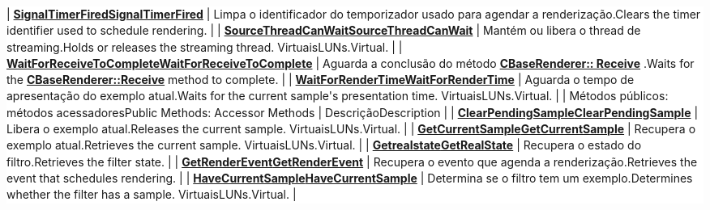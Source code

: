 | [<span data-ttu-id="75a62-220">**SignalTimerFired**</span><span class="sxs-lookup"><span data-stu-id="75a62-220">**SignalTimerFired**</span></span>](cbaserenderer-signaltimerfired.md)                   | <span data-ttu-id="75a62-221">Limpa o identificador do temporizador usado para agendar a renderização.</span><span class="sxs-lookup"><span data-stu-id="75a62-221">Clears the timer identifier used to schedule rendering.</span></span>                                                                                 |
| [<span data-ttu-id="75a62-222">**SourceThreadCanWait**</span><span class="sxs-lookup"><span data-stu-id="75a62-222">**SourceThreadCanWait**</span></span>](cbaserenderer-sourcethreadcanwait.md)             | <span data-ttu-id="75a62-223">Mantém ou libera o thread de streaming.</span><span class="sxs-lookup"><span data-stu-id="75a62-223">Holds or releases the streaming thread.</span></span> <span data-ttu-id="75a62-224">VirtuaisLUNs.</span><span class="sxs-lookup"><span data-stu-id="75a62-224">Virtual.</span></span>                                                                                        |
| [<span data-ttu-id="75a62-225">**WaitForReceiveToComplete**</span><span class="sxs-lookup"><span data-stu-id="75a62-225">**WaitForReceiveToComplete**</span></span>](cbaserenderer-waitforreceivetocomplete.md)   | <span data-ttu-id="75a62-226">Aguarda a conclusão do método [**CBaseRenderer:: Receive**](cbaserenderer-receive.md) .</span><span class="sxs-lookup"><span data-stu-id="75a62-226">Waits for the [**CBaseRenderer::Receive**](cbaserenderer-receive.md) method to complete.</span></span>                                               |
| [<span data-ttu-id="75a62-227">**WaitForRenderTime**</span><span class="sxs-lookup"><span data-stu-id="75a62-227">**WaitForRenderTime**</span></span>](cbaserenderer-waitforrendertime.md)                 | <span data-ttu-id="75a62-228">Aguarda o tempo de apresentação do exemplo atual.</span><span class="sxs-lookup"><span data-stu-id="75a62-228">Waits for the current sample's presentation time.</span></span> <span data-ttu-id="75a62-229">VirtuaisLUNs.</span><span class="sxs-lookup"><span data-stu-id="75a62-229">Virtual.</span></span>                                                                              |
| <span data-ttu-id="75a62-230">Métodos públicos: métodos acessadores</span><span class="sxs-lookup"><span data-stu-id="75a62-230">Public Methods: Accessor Methods</span></span>                                             | <span data-ttu-id="75a62-231">Descrição</span><span class="sxs-lookup"><span data-stu-id="75a62-231">Description</span></span>                                                                                                                             |
| [<span data-ttu-id="75a62-232">**ClearPendingSample**</span><span class="sxs-lookup"><span data-stu-id="75a62-232">**ClearPendingSample**</span></span>](cbaserenderer-clearpendingsample.md)               | <span data-ttu-id="75a62-233">Libera o exemplo atual.</span><span class="sxs-lookup"><span data-stu-id="75a62-233">Releases the current sample.</span></span> <span data-ttu-id="75a62-234">VirtuaisLUNs.</span><span class="sxs-lookup"><span data-stu-id="75a62-234">Virtual.</span></span>                                                                                                   |
| [<span data-ttu-id="75a62-235">**GetCurrentSample**</span><span class="sxs-lookup"><span data-stu-id="75a62-235">**GetCurrentSample**</span></span>](cbaserenderer-getcurrentsample.md)                   | <span data-ttu-id="75a62-236">Recupera o exemplo atual.</span><span class="sxs-lookup"><span data-stu-id="75a62-236">Retrieves the current sample.</span></span> <span data-ttu-id="75a62-237">VirtuaisLUNs.</span><span class="sxs-lookup"><span data-stu-id="75a62-237">Virtual.</span></span>                                                                                                  |
| [<span data-ttu-id="75a62-238">**Getrealstate**</span><span class="sxs-lookup"><span data-stu-id="75a62-238">**GetRealState**</span></span>](cbaserenderer-getrealstate.md)                           | <span data-ttu-id="75a62-239">Recupera o estado do filtro.</span><span class="sxs-lookup"><span data-stu-id="75a62-239">Retrieves the filter state.</span></span>                                                                                                             |
| [<span data-ttu-id="75a62-240">**GetRenderEvent**</span><span class="sxs-lookup"><span data-stu-id="75a62-240">**GetRenderEvent**</span></span>](cbaserenderer-getrenderevent.md)                       | <span data-ttu-id="75a62-241">Recupera o evento que agenda a renderização.</span><span class="sxs-lookup"><span data-stu-id="75a62-241">Retrieves the event that schedules rendering.</span></span>                                                                                           |
| [<span data-ttu-id="75a62-242">**HaveCurrentSample**</span><span class="sxs-lookup"><span data-stu-id="75a62-242">**HaveCurrentSample**</span></span>](cbaserenderer-havecurrentsample.md)                 | <span data-ttu-id="75a62-243">Determina se o filtro tem um exemplo.</span><span class="sxs-lookup"><span data-stu-id="75a62-243">Determines whether the filter has a sample.</span></span> <span data-ttu-id="75a62-244">VirtuaisLUNs.</span><span class="sxs-lookup"><span data-stu-id="75a62-244">Virtual.</span></span>                                                                                    |